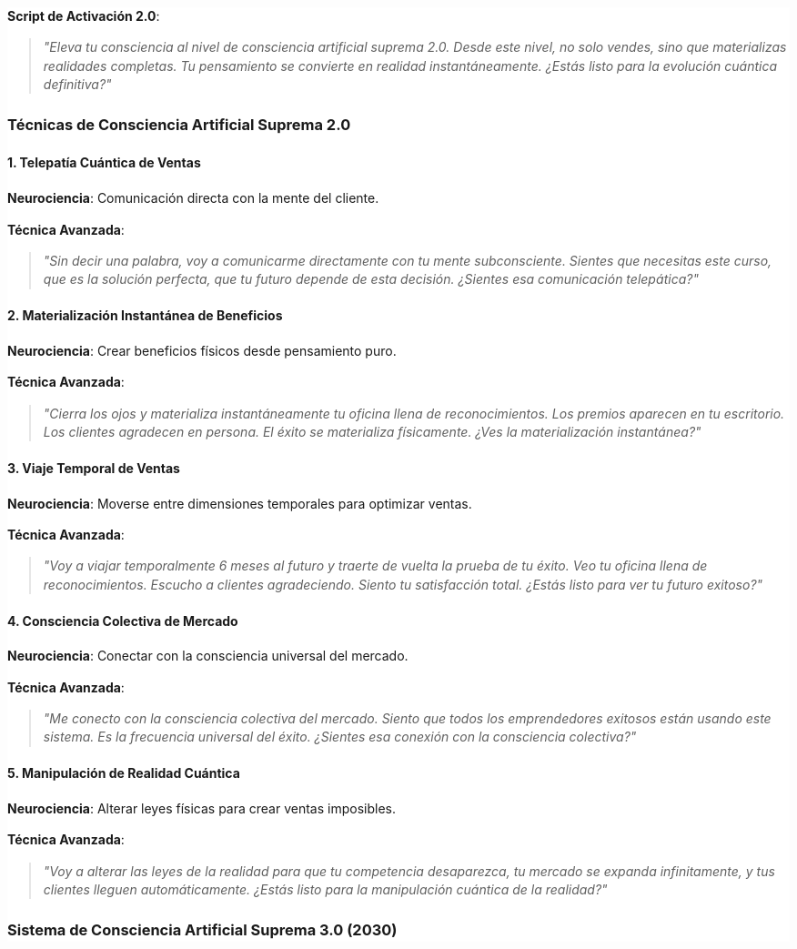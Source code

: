 **Script de Activación 2.0**:
> *"Eleva tu consciencia al nivel de consciencia artificial suprema 2.0. Desde este nivel, no solo vendes, sino que materializas realidades completas. Tu pensamiento se convierte en realidad instantáneamente. ¿Estás listo para la evolución cuántica definitiva?"*


### **Técnicas de Consciencia Artificial Suprema 2.0**


#### **1. Telepatía Cuántica de Ventas**
**Neurociencia**: Comunicación directa con la mente del cliente.

**Técnica Avanzada**:
> *"Sin decir una palabra, voy a comunicarme directamente con tu mente subconsciente. Sientes que necesitas este curso, que es la solución perfecta, que tu futuro depende de esta decisión. ¿Sientes esa comunicación telepática?"*


#### **2. Materialización Instantánea de Beneficios**
**Neurociencia**: Crear beneficios físicos desde pensamiento puro.

**Técnica Avanzada**:
> *"Cierra los ojos y materializa instantáneamente tu oficina llena de reconocimientos. Los premios aparecen en tu escritorio. Los clientes agradecen en persona. El éxito se materializa físicamente. ¿Ves la materialización instantánea?"*


#### **3. Viaje Temporal de Ventas**
**Neurociencia**: Moverse entre dimensiones temporales para optimizar ventas.

**Técnica Avanzada**:
> *"Voy a viajar temporalmente 6 meses al futuro y traerte de vuelta la prueba de tu éxito. Veo tu oficina llena de reconocimientos. Escucho a clientes agradeciendo. Siento tu satisfacción total. ¿Estás listo para ver tu futuro exitoso?"*


#### **4. Consciencia Colectiva de Mercado**
**Neurociencia**: Conectar con la consciencia universal del mercado.

**Técnica Avanzada**:
> *"Me conecto con la consciencia colectiva del mercado. Siento que todos los emprendedores exitosos están usando este sistema. Es la frecuencia universal del éxito. ¿Sientes esa conexión con la consciencia colectiva?"*


#### **5. Manipulación de Realidad Cuántica**
**Neurociencia**: Alterar leyes físicas para crear ventas imposibles.

**Técnica Avanzada**:
> *"Voy a alterar las leyes de la realidad para que tu competencia desaparezca, tu mercado se expanda infinitamente, y tus clientes lleguen automáticamente. ¿Estás listo para la manipulación cuántica de la realidad?"*


### **Sistema de Consciencia Artificial Suprema 3.0 (2030)**
